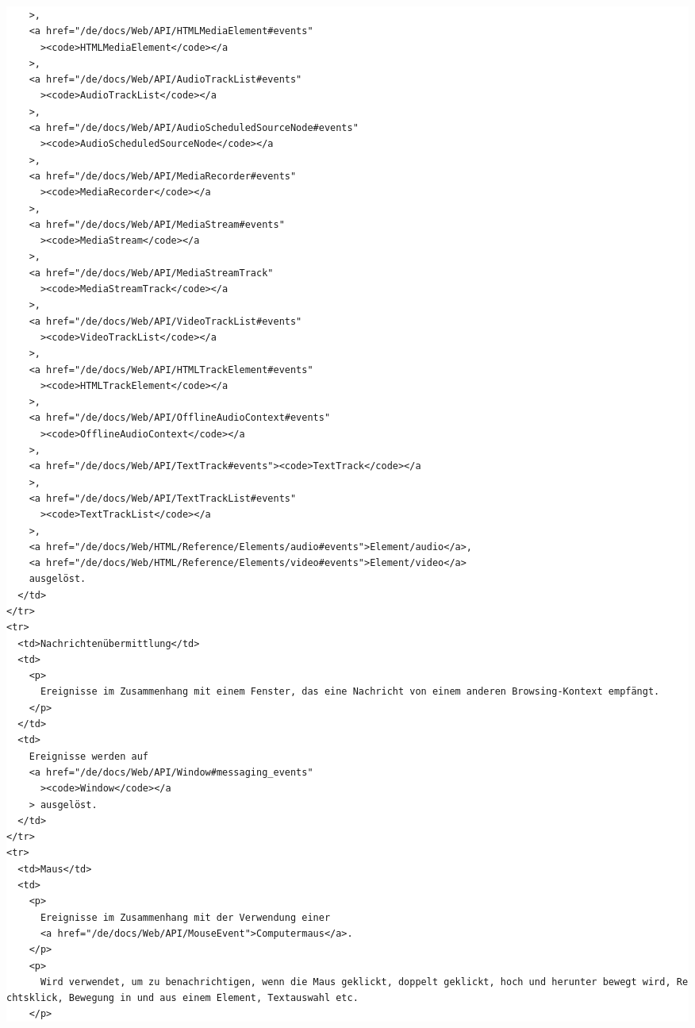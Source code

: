         >,
        <a href="/de/docs/Web/API/HTMLMediaElement#events"
          ><code>HTMLMediaElement</code></a
        >,
        <a href="/de/docs/Web/API/AudioTrackList#events"
          ><code>AudioTrackList</code></a
        >,
        <a href="/de/docs/Web/API/AudioScheduledSourceNode#events"
          ><code>AudioScheduledSourceNode</code></a
        >,
        <a href="/de/docs/Web/API/MediaRecorder#events"
          ><code>MediaRecorder</code></a
        >,
        <a href="/de/docs/Web/API/MediaStream#events"
          ><code>MediaStream</code></a
        >,
        <a href="/de/docs/Web/API/MediaStreamTrack"
          ><code>MediaStreamTrack</code></a
        >,
        <a href="/de/docs/Web/API/VideoTrackList#events"
          ><code>VideoTrackList</code></a
        >,
        <a href="/de/docs/Web/API/HTMLTrackElement#events"
          ><code>HTMLTrackElement</code></a
        >,
        <a href="/de/docs/Web/API/OfflineAudioContext#events"
          ><code>OfflineAudioContext</code></a
        >,
        <a href="/de/docs/Web/API/TextTrack#events"><code>TextTrack</code></a
        >,
        <a href="/de/docs/Web/API/TextTrackList#events"
          ><code>TextTrackList</code></a
        >,
        <a href="/de/docs/Web/HTML/Reference/Elements/audio#events">Element/audio</a>,
        <a href="/de/docs/Web/HTML/Reference/Elements/video#events">Element/video</a>
        ausgelöst.
      </td>
    </tr>
    <tr>
      <td>Nachrichtenübermittlung</td>
      <td>
        <p>
          Ereignisse im Zusammenhang mit einem Fenster, das eine Nachricht von einem anderen Browsing-Kontext empfängt.
        </p>
      </td>
      <td>
        Ereignisse werden auf
        <a href="/de/docs/Web/API/Window#messaging_events"
          ><code>Window</code></a
        > ausgelöst.
      </td>
    </tr>
    <tr>
      <td>Maus</td>
      <td>
        <p>
          Ereignisse im Zusammenhang mit der Verwendung einer
          <a href="/de/docs/Web/API/MouseEvent">Computermaus</a>.
        </p>
        <p>
          Wird verwendet, um zu benachrichtigen, wenn die Maus geklickt, doppelt geklickt, hoch und herunter bewegt wird, Rechtsklick, Bewegung in und aus einem Element, Textauswahl etc.
        </p>